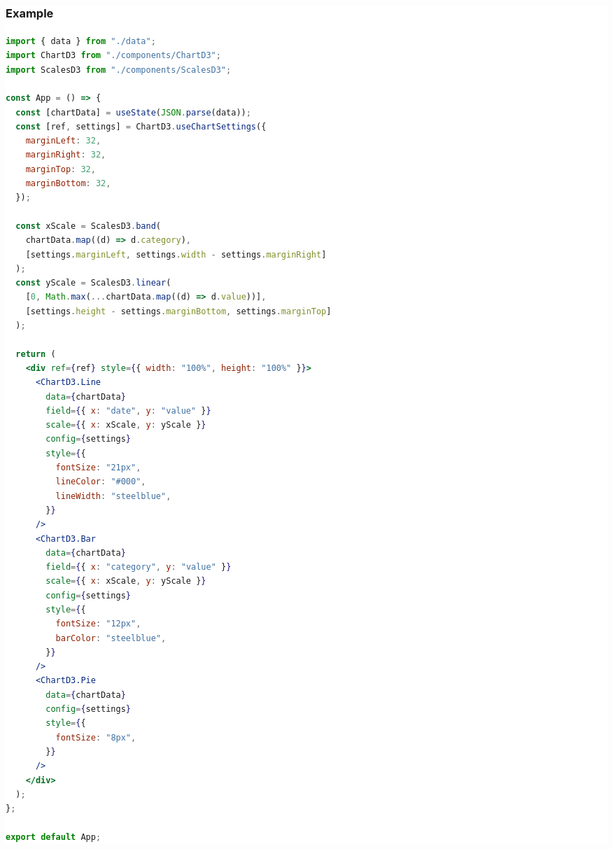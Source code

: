 ### Example

```jsx
import { data } from "./data";
import ChartD3 from "./components/ChartD3";
import ScalesD3 from "./components/ScalesD3";

const App = () => {
  const [chartData] = useState(JSON.parse(data));
  const [ref, settings] = ChartD3.useChartSettings({
    marginLeft: 32,
    marginRight: 32,
    marginTop: 32,
    marginBottom: 32,
  });

  const xScale = ScalesD3.band(
    chartData.map((d) => d.category),
    [settings.marginLeft, settings.width - settings.marginRight]
  );
  const yScale = ScalesD3.linear(
    [0, Math.max(...chartData.map((d) => d.value))],
    [settings.height - settings.marginBottom, settings.marginTop]
  );

  return (
    <div ref={ref} style={{ width: "100%", height: "100%" }}>
      <ChartD3.Line
        data={chartData}
        field={{ x: "date", y: "value" }}
        scale={{ x: xScale, y: yScale }}
        config={settings}
        style={{
          fontSize: "21px",
          lineColor: "#000",
          lineWidth: "steelblue",
        }}
      />
      <ChartD3.Bar
        data={chartData}
        field={{ x: "category", y: "value" }}
        scale={{ x: xScale, y: yScale }}
        config={settings}
        style={{
          fontSize: "12px",
          barColor: "steelblue",
        }}
      />
      <ChartD3.Pie
        data={chartData}
        config={settings}
        style={{
          fontSize: "8px",
        }}
      />
    </div>
  );
};

export default App;
```
